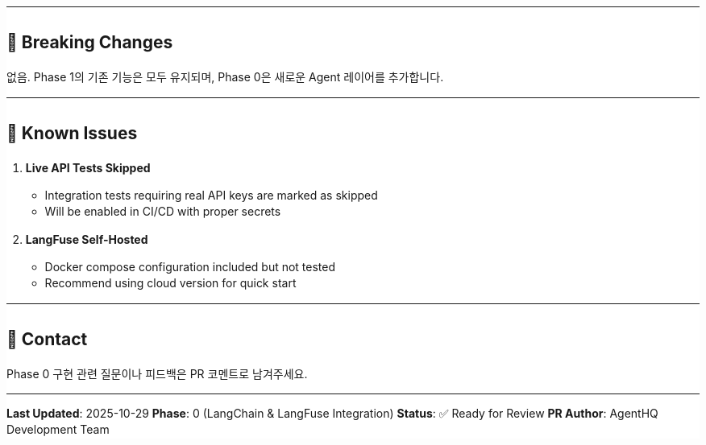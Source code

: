 ```bash
```

---

## 📌 Breaking Changes

없음. Phase 1의 기존 기능은 모두 유지되며, Phase 0은 새로운 Agent 레이어를 추가합니다.

---

## 🐛 Known Issues

1. **Live API Tests Skipped**
   - Integration tests requiring real API keys are marked as skipped
   - Will be enabled in CI/CD with proper secrets

2. **LangFuse Self-Hosted**
   - Docker compose configuration included but not tested
   - Recommend using cloud version for quick start

---

## 📧 Contact

Phase 0 구현 관련 질문이나 피드백은 PR 코멘트로 남겨주세요.

---

**Last Updated**: 2025-10-29
**Phase**: 0 (LangChain & LangFuse Integration)
**Status**: ✅ Ready for Review
**PR Author**: AgentHQ Development Team
